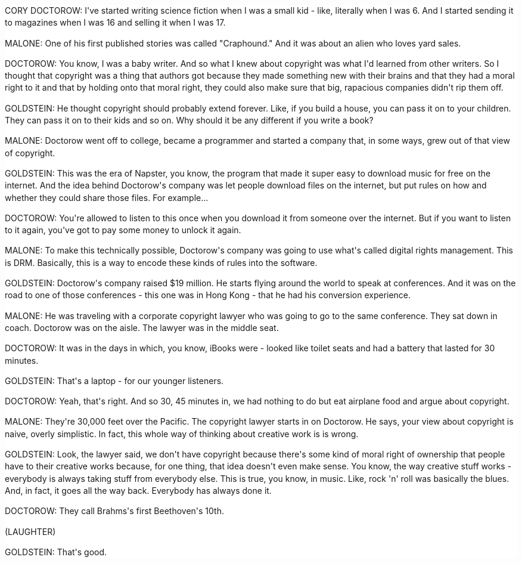 CORY DOCTOROW: I've started writing science fiction when I was a small kid - like, literally when I was 6. And I started sending it to magazines when I was 16 and selling it when I was 17.

MALONE: One of his first published stories was called "Craphound." And it was about an alien who loves yard sales.

DOCTOROW: You know, I was a baby writer. And so what I knew about copyright was what I'd learned from other writers. So I thought that copyright was a thing that authors got because they made something new with their brains and that they had a moral right to it and that by holding onto that moral right, they could also make sure that big, rapacious companies didn't rip them off.

GOLDSTEIN: He thought copyright should probably extend forever. Like, if you build a house, you can pass it on to your children. They can pass it on to their kids and so on. Why should it be any different if you write a book?

MALONE: Doctorow went off to college, became a programmer and started a company that, in some ways, grew out of that view of copyright.

GOLDSTEIN: This was the era of Napster, you know, the program that made it super easy to download music for free on the internet. And the idea behind Doctorow's company was let people download files on the internet, but put rules on how and whether they could share those files. For example...

DOCTOROW: You're allowed to listen to this once when you download it from someone over the internet. But if you want to listen to it again, you've got to pay some money to unlock it again.

MALONE: To make this technically possible, Doctorow's company was going to use what's called digital rights management. This is DRM. Basically, this is a way to encode these kinds of rules into the software.

GOLDSTEIN: Doctorow's company raised $19 million. He starts flying around the world to speak at conferences. And it was on the road to one of those conferences - this one was in Hong Kong - that he had his conversion experience.

MALONE: He was traveling with a corporate copyright lawyer who was going to go to the same conference. They sat down in coach. Doctorow was on the aisle. The lawyer was in the middle seat.

DOCTOROW: It was in the days in which, you know, iBooks were - looked like toilet seats and had a battery that lasted for 30 minutes.

GOLDSTEIN: That's a laptop - for our younger listeners.

DOCTOROW: Yeah, that's right. And so 30, 45 minutes in, we had nothing to do but eat airplane food and argue about copyright.

MALONE: They're 30,000 feet over the Pacific. The copyright lawyer starts in on Doctorow. He says, your view about copyright is naive, overly simplistic. In fact, this whole way of thinking about creative work is is wrong.

GOLDSTEIN: Look, the lawyer said, we don't have copyright because there's some kind of moral right of ownership that people have to their creative works because, for one thing, that idea doesn't even make sense. You know, the way creative stuff works - everybody is always taking stuff from everybody else. This is true, you know, in music. Like, rock 'n' roll was basically the blues. And, in fact, it goes all the way back. Everybody has always done it.

DOCTOROW: They call Brahms's first Beethoven's 10th.

(LAUGHTER)

GOLDSTEIN: That's good.
